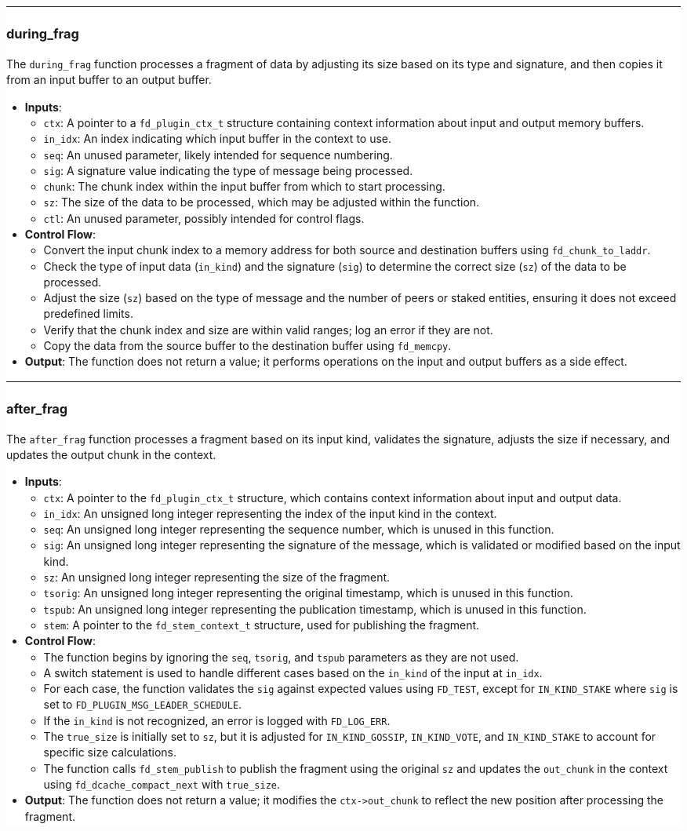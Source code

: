 
---
### during\_frag
The `during_frag` function processes a fragment of data by adjusting its size based on its type and signature, and then copies it from an input buffer to an output buffer.
- **Inputs**:
    - `ctx`: A pointer to a `fd_plugin_ctx_t` structure containing context information about input and output memory buffers.
    - `in_idx`: An index indicating which input buffer in the context to use.
    - `seq`: An unused parameter, likely intended for sequence numbering.
    - `sig`: A signature value indicating the type of message being processed.
    - `chunk`: The chunk index within the input buffer from which to start processing.
    - `sz`: The size of the data to be processed, which may be adjusted within the function.
    - `ctl`: An unused parameter, possibly intended for control flags.
- **Control Flow**:
    - Convert the input chunk index to a memory address for both source and destination buffers using `fd_chunk_to_laddr`.
    - Check the type of input data (`in_kind`) and the signature (`sig`) to determine the correct size (`sz`) of the data to be processed.
    - Adjust the size (`sz`) based on the type of message and the number of peers or staked entities, ensuring it does not exceed predefined limits.
    - Verify that the chunk index and size are within valid ranges; log an error if they are not.
    - Copy the data from the source buffer to the destination buffer using `fd_memcpy`.
- **Output**: The function does not return a value; it performs operations on the input and output buffers as a side effect.


---
### after\_frag
The `after_frag` function processes a fragment based on its input kind, validates the signature, adjusts the size if necessary, and updates the output chunk in the context.
- **Inputs**:
    - `ctx`: A pointer to the `fd_plugin_ctx_t` structure, which contains context information about input and output data.
    - `in_idx`: An unsigned long integer representing the index of the input kind in the context.
    - `seq`: An unsigned long integer representing the sequence number, which is unused in this function.
    - `sig`: An unsigned long integer representing the signature of the message, which is validated or modified based on the input kind.
    - `sz`: An unsigned long integer representing the size of the fragment.
    - `tsorig`: An unsigned long integer representing the original timestamp, which is unused in this function.
    - `tspub`: An unsigned long integer representing the publication timestamp, which is unused in this function.
    - `stem`: A pointer to the `fd_stem_context_t` structure, used for publishing the fragment.
- **Control Flow**:
    - The function begins by ignoring the `seq`, `tsorig`, and `tspub` parameters as they are not used.
    - A switch statement is used to handle different cases based on the `in_kind` of the input at `in_idx`.
    - For each case, the function validates the `sig` against expected values using `FD_TEST`, except for `IN_KIND_STAKE` where `sig` is set to `FD_PLUGIN_MSG_LEADER_SCHEDULE`.
    - If the `in_kind` is not recognized, an error is logged with `FD_LOG_ERR`.
    - The `true_size` is initially set to `sz`, but it is adjusted for `IN_KIND_GOSSIP`, `IN_KIND_VOTE`, and `IN_KIND_STAKE` to account for specific size calculations.
    - The function calls `fd_stem_publish` to publish the fragment using the original `sz` and updates the `out_chunk` in the context using `fd_dcache_compact_next` with `true_size`.
- **Output**: The function does not return a value; it modifies the `ctx->out_chunk` to reflect the new position after processing the fragment.
